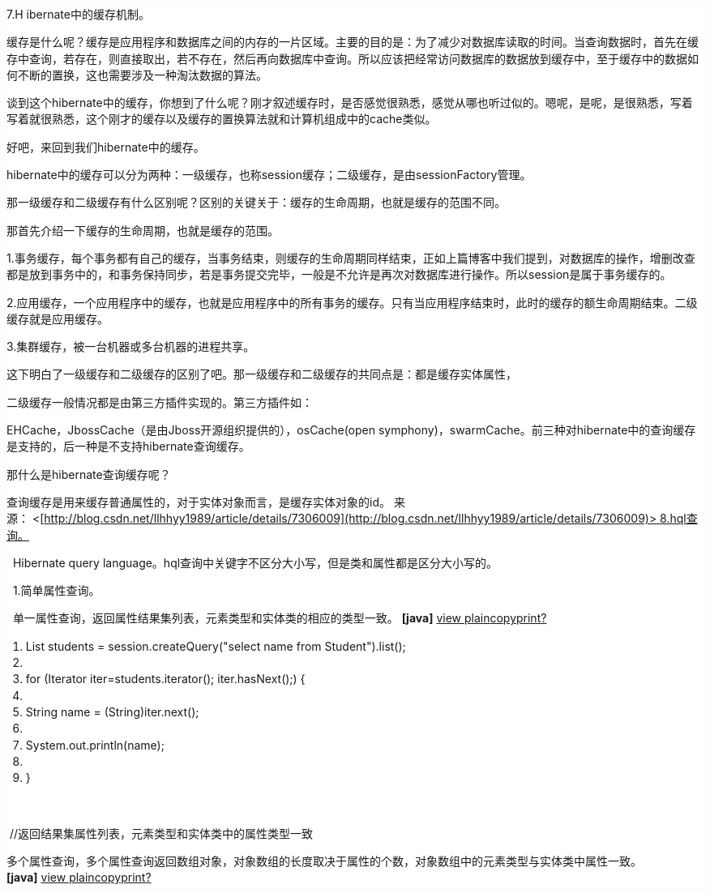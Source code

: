 7.H ibernate中的缓存机制。

缓存是什么呢？缓存是应用程序和数据库之间的内存的一片区域。主要的目的是：为了减少对数据库读取的时间。当查询数据时，首先在缓存中查询，若存在，则直接取出，若不存在，然后再向数据库中查询。所以应该把经常访问数据库的数据放到缓存中，至于缓存中的数据如何不断的置换，这也需要涉及一种淘汰数据的算法。

谈到这个hibernate中的缓存，你想到了什么呢？刚才叙述缓存时，是否感觉很熟悉，感觉从哪也听过似的。嗯呢，是呢，是很熟悉，写着写着就很熟悉，这个刚才的缓存以及缓存的置换算法就和计算机组成中的cache类似。

好吧，来回到我们hibernate中的缓存。

hibernate中的缓存可以分为两种：一级缓存，也称session缓存；二级缓存，是由sessionFactory管理。

那一级缓存和二级缓存有什么区别呢？区别的关键关于：缓存的生命周期，也就是缓存的范围不同。

那首先介绍一下缓存的生命周期，也就是缓存的范围。

1.事务缓存，每个事务都有自己的缓存，当事务结束，则缓存的生命周期同样结束，正如上篇博客中我们提到，对数据库的操作，增删改查都是放到事务中的，和事务保持同步，若是事务提交完毕，一般是不允许是再次对数据库进行操作。所以session是属于事务缓存的。

2.应用缓存，一个应用程序中的缓存，也就是应用程序中的所有事务的缓存。只有当应用程序结束时，此时的缓存的额生命周期结束。二级缓存就是应用缓存。

3.集群缓存，被一台机器或多台机器的进程共享。

这下明白了一级缓存和二级缓存的区别了吧。那一级缓存和二级缓存的共同点是：都是缓存实体属性，

二级缓存一般情况都是由第三方插件实现的。第三方插件如：

EHCache，JbossCache（是由Jboss开源组织提供的），osCache(open symphony)，swarmCache。前三种对hibernate中的查询缓存是支持的，后一种是不支持hibernate查询缓存。

那什么是hibernate查询缓存呢？

查询缓存是用来缓存普通属性的，对于实体对象而言，是缓存实体对象的id。
来源： <[http://blog.csdn.net/llhhyy1989/article/details/7306009](http://blog.csdn.net/llhhyy1989/article/details/7306009)> 8.hql查询。

  Hibernate query language。hql查询中关键字不区分大小写，但是类和属性都是区分大小写的。

  1.简单属性查询。

  单一属性查询，返回属性结果集列表，元素类型和实体类的相应的类型一致。
**[java]** [view plain](http://blog.csdn.net/llhhyy1989/article/details/7307436# "view plain")[copy](http://blog.csdn.net/llhhyy1989/article/details/7307436# "copy")[print](http://blog.csdn.net/llhhyy1989/article/details/7307436# "print")[?](http://blog.csdn.net/llhhyy1989/article/details/7307436# "?")

1. List students = session.createQuery("select name from Student").list();  
1.   
1. for (Iterator iter=students.iterator(); iter.hasNext();) {  
1.   
1. String name = (String)iter.next();  
1.   
1. System.out.println(name);  
1.   
1. }  

 

 //返回结果集属性列表，元素类型和实体类中的属性类型一致

多个属性查询，多个属性查询返回数组对象，对象数组的长度取决于属性的个数，对象数组中的元素类型与实体类中属性一致。
**[java]** [view plain](http://blog.csdn.net/llhhyy1989/article/details/7307436# "view plain")[copy](http://blog.csdn.net/llhhyy1989/article/details/7307436# "copy")[print](http://blog.csdn.net/llhhyy1989/article/details/7307436# "print")[?](http://blog.csdn.net/llhhyy1989/article/details/7307436# "?")
